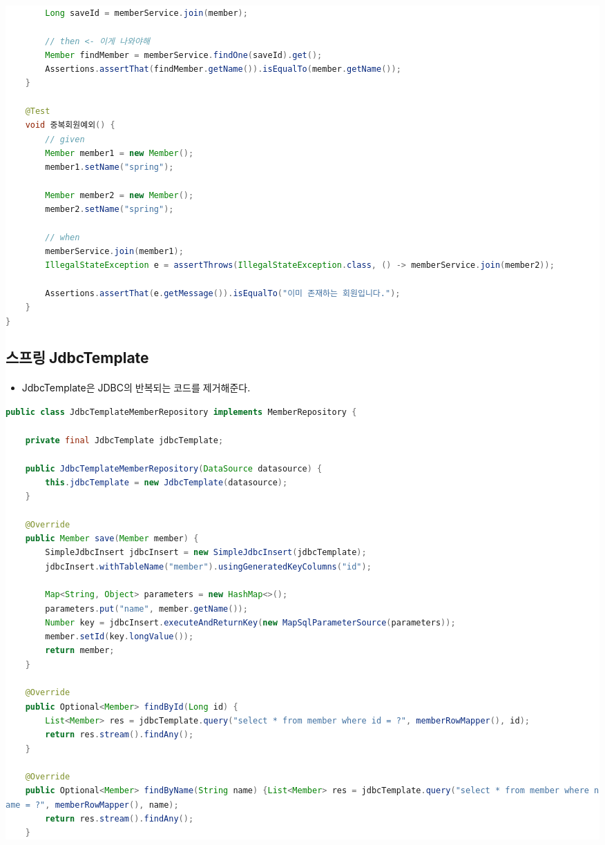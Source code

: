 ```java
        Long saveId = memberService.join(member);

        // then <- 이게 나와야해
        Member findMember = memberService.findOne(saveId).get();
        Assertions.assertThat(findMember.getName()).isEqualTo(member.getName());
    }

    @Test
    void 중복회원예외() {
        // given
        Member member1 = new Member();
        member1.setName("spring");

        Member member2 = new Member();
        member2.setName("spring");

        // when
        memberService.join(member1);
        IllegalStateException e = assertThrows(IllegalStateException.class, () -> memberService.join(member2));

        Assertions.assertThat(e.getMessage()).isEqualTo("이미 존재하는 회원입니다.");
    }
}
```

## 스프링 JdbcTemplate

- JdbcTemplate은 JDBC의 반복되는 코드를 제거해준다.

```java
public class JdbcTemplateMemberRepository implements MemberRepository {

    private final JdbcTemplate jdbcTemplate;

    public JdbcTemplateMemberRepository(DataSource datasource) {
        this.jdbcTemplate = new JdbcTemplate(datasource);
    }

    @Override
    public Member save(Member member) {
        SimpleJdbcInsert jdbcInsert = new SimpleJdbcInsert(jdbcTemplate);
        jdbcInsert.withTableName("member").usingGeneratedKeyColumns("id");

        Map<String, Object> parameters = new HashMap<>();
        parameters.put("name", member.getName());
        Number key = jdbcInsert.executeAndReturnKey(new MapSqlParameterSource(parameters));
        member.setId(key.longValue());
        return member;
    }

    @Override
    public Optional<Member> findById(Long id) {
        List<Member> res = jdbcTemplate.query("select * from member where id = ?", memberRowMapper(), id);
        return res.stream().findAny();
    }

    @Override
    public Optional<Member> findByName(String name) {List<Member> res = jdbcTemplate.query("select * from member where name = ?", memberRowMapper(), name);
        return res.stream().findAny();
    }
```